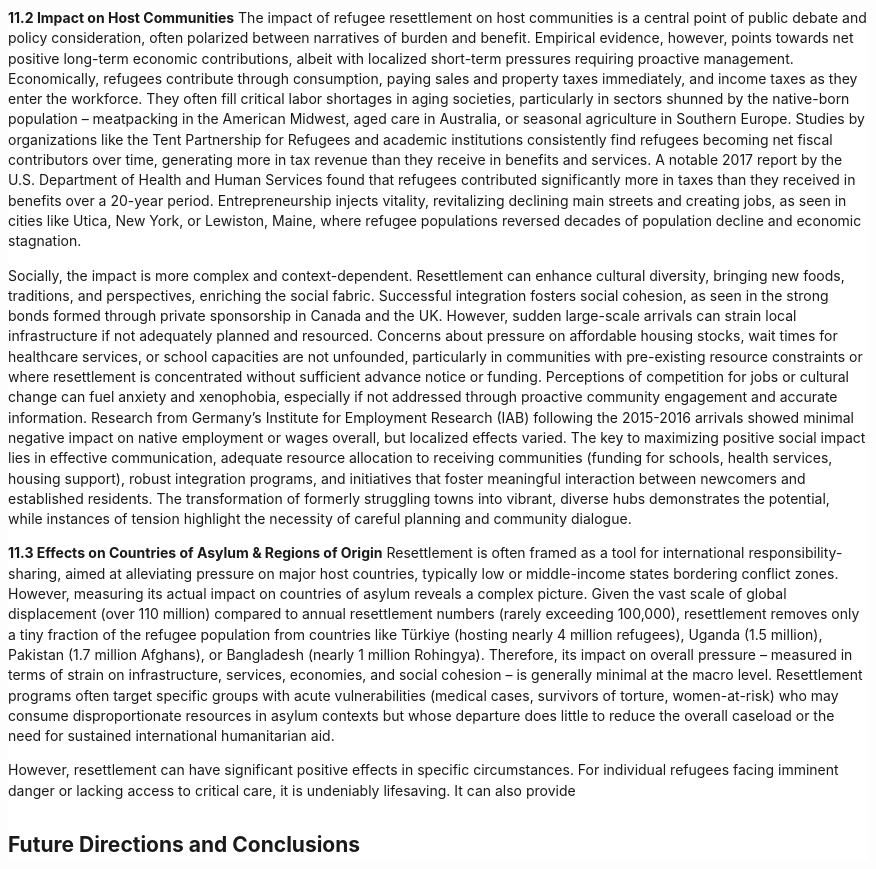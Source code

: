**11.2 Impact on Host Communities**
The impact of refugee resettlement on host communities is a central point of public debate and policy consideration, often polarized between narratives of burden and benefit. Empirical evidence, however, points towards net positive long-term economic contributions, albeit with localized short-term pressures requiring proactive management. Economically, refugees contribute through consumption, paying sales and property taxes immediately, and income taxes as they enter the workforce. They often fill critical labor shortages in aging societies, particularly in sectors shunned by the native-born population – meatpacking in the American Midwest, aged care in Australia, or seasonal agriculture in Southern Europe. Studies by organizations like the Tent Partnership for Refugees and academic institutions consistently find refugees becoming net fiscal contributors over time, generating more in tax revenue than they receive in benefits and services. A notable 2017 report by the U.S. Department of Health and Human Services found that refugees contributed significantly more in taxes than they received in benefits over a 20-year period. Entrepreneurship injects vitality, revitalizing declining main streets and creating jobs, as seen in cities like Utica, New York, or Lewiston, Maine, where refugee populations reversed decades of population decline and economic stagnation.

Socially, the impact is more complex and context-dependent. Resettlement can enhance cultural diversity, bringing new foods, traditions, and perspectives, enriching the social fabric. Successful integration fosters social cohesion, as seen in the strong bonds formed through private sponsorship in Canada and the UK. However, sudden large-scale arrivals can strain local infrastructure if not adequately planned and resourced. Concerns about pressure on affordable housing stocks, wait times for healthcare services, or school capacities are not unfounded, particularly in communities with pre-existing resource constraints or where resettlement is concentrated without sufficient advance notice or funding. Perceptions of competition for jobs or cultural change can fuel anxiety and xenophobia, especially if not addressed through proactive community engagement and accurate information. Research from Germany’s Institute for Employment Research (IAB) following the 2015-2016 arrivals showed minimal negative impact on native employment or wages overall, but localized effects varied. The key to maximizing positive social impact lies in effective communication, adequate resource allocation to receiving communities (funding for schools, health services, housing support), robust integration programs, and initiatives that foster meaningful interaction between newcomers and established residents. The transformation of formerly struggling towns into vibrant, diverse hubs demonstrates the potential, while instances of tension highlight the necessity of careful planning and community dialogue.

**11.3 Effects on Countries of Asylum & Regions of Origin**
Resettlement is often framed as a tool for international responsibility-sharing, aimed at alleviating pressure on major host countries, typically low or middle-income states bordering conflict zones. However, measuring its actual impact on countries of asylum reveals a complex picture. Given the vast scale of global displacement (over 110 million) compared to annual resettlement numbers (rarely exceeding 100,000), resettlement removes only a tiny fraction of the refugee population from countries like Türkiye (hosting nearly 4 million refugees), Uganda (1.5 million), Pakistan (1.7 million Afghans), or Bangladesh (nearly 1 million Rohingya). Therefore, its impact on overall pressure – measured in terms of strain on infrastructure, services, economies, and social cohesion – is generally minimal at the macro level. Resettlement programs often target specific groups with acute vulnerabilities (medical cases, survivors of torture, women-at-risk) who may consume disproportionate resources in asylum contexts but whose departure does little to reduce the overall caseload or the need for sustained international humanitarian aid.

However, resettlement can have significant positive effects in specific circumstances. For individual refugees facing imminent danger or lacking access to critical care, it is undeniably lifesaving. It can also provide

## Future Directions and Conclusions
